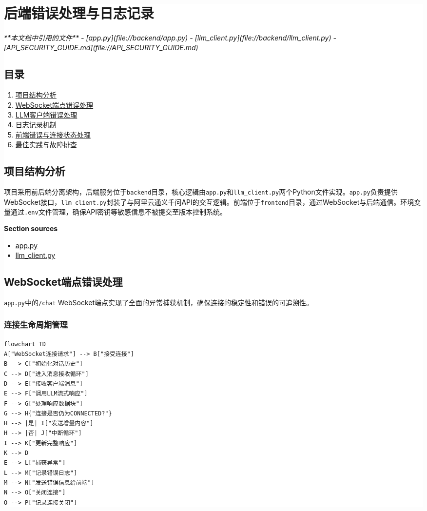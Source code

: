 # 后端错误处理与日志记录

<cite>
**本文档中引用的文件**   
- [app.py](file://backend/app.py)
- [llm_client.py](file://backend/llm_client.py)
- [API_SECURITY_GUIDE.md](file://API_SECURITY_GUIDE.md)
</cite>

## 目录
1. [项目结构分析](#项目结构分析)
2. [WebSocket端点错误处理](#websocket端点错误处理)
3. [LLM客户端错误处理](#llm客户端错误处理)
4. [日志记录机制](#日志记录机制)
5. [前端错误与连接状态处理](#前端错误与连接状态处理)
6. [最佳实践与故障排查](#最佳实践与故障排查)

## 项目结构分析

项目采用前后端分离架构，后端服务位于`backend`目录，核心逻辑由`app.py`和`llm_client.py`两个Python文件实现。`app.py`负责提供WebSocket接口，`llm_client.py`封装了与阿里云通义千问API的交互逻辑。前端位于`frontend`目录，通过WebSocket与后端通信。环境变量通过`.env`文件管理，确保API密钥等敏感信息不被提交至版本控制系统。

**Section sources**
- [app.py](file://backend/app.py#L1-L107)
- [llm_client.py](file://backend/llm_client.py#L1-L87)

## WebSocket端点错误处理

`app.py`中的`/chat` WebSocket端点实现了全面的异常捕获机制，确保连接的稳定性和错误的可追溯性。

### 连接生命周期管理
```mermaid
flowchart TD
A["WebSocket连接请求"] --> B["接受连接"]
B --> C["初始化对话历史"]
C --> D["进入消息接收循环"]
D --> E["接收客户端消息"]
E --> F["调用LLM流式响应"]
F --> G["处理响应数据块"]
G --> H{"连接是否仍为CONNECTED?"}
H --> |是| I["发送增量内容"]
H --> |否| J["中断循环"]
I --> K["更新完整响应"]
K --> D
E --> L["捕获异常"]
L --> M["记录错误日志"]
M --> N["发送错误信息给前端"]
N --> O["关闭连接"]
O --> P["记录连接关闭"]
```
